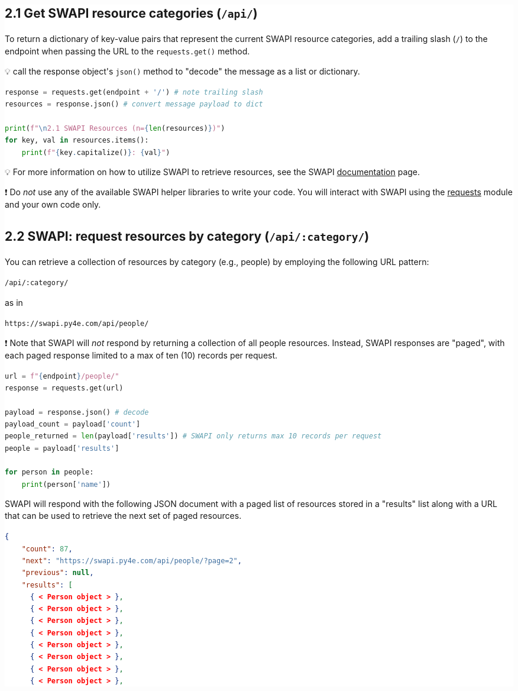 ## 2.1 Get SWAPI resource categories (`/api/`)

To return a dictionary of key-value pairs that represent the current SWAPI resource categories,
add a trailing slash (`/`) to the endpoint when passing the URL to the `requests.get()` method.

:bulb: call the response object's `json()` method to "decode" the message as a list or dictionary.

```python
response = requests.get(endpoint + '/') # note trailing slash
resources = response.json() # convert message payload to dict

print(f"\n2.1 SWAPI Resources (n={len(resources)})")
for key, val in resources.items():
    print(f"{key.capitalize()}: {val}")
```

:bulb: For more information on how to utilize SWAPI to retrieve resources, see the SWAPI
[documentation](https://swapi.py4e.com/documentation) page.

:exclamation: Do _not_ use any of the available SWAPI helper libraries to write your code. You will
interact with SWAPI using the [requests](https://pypi.org/project/requests/) module and your own
code only.

## 2.2 SWAPI: request resources by category (`/api/:category/`)

You can retrieve a collection of resources by category (e.g., people) by employing the following
URL pattern:

`/api/:category/`

as in

`https://swapi.py4e.com/api/people/`

:exclamation: Note that SWAPI will _not_ respond by returning a collection of all people resources.
Instead, SWAPI responses are "paged", with each paged response limited to a max of ten (10) records
per request.

```python
url = f"{endpoint}/people/"
response = requests.get(url)

payload = response.json() # decode
payload_count = payload['count']
people_returned = len(payload['results']) # SWAPI only returns max 10 records per request
people = payload['results']

for person in people:
    print(person['name'])
```

SWAPI will respond with the following JSON document with a paged list of resources stored in a
"results" list along with a URL that can be used to retrieve the next set of paged resources.

```json
{
    "count": 87,
    "next": "https://swapi.py4e.com/api/people/?page=2",
    "previous": null,
    "results": [
      { < Person object > },
      { < Person object > },
      { < Person object > },
      { < Person object > },
      { < Person object > },
      { < Person object > },
      { < Person object > },
      { < Person object > },
```